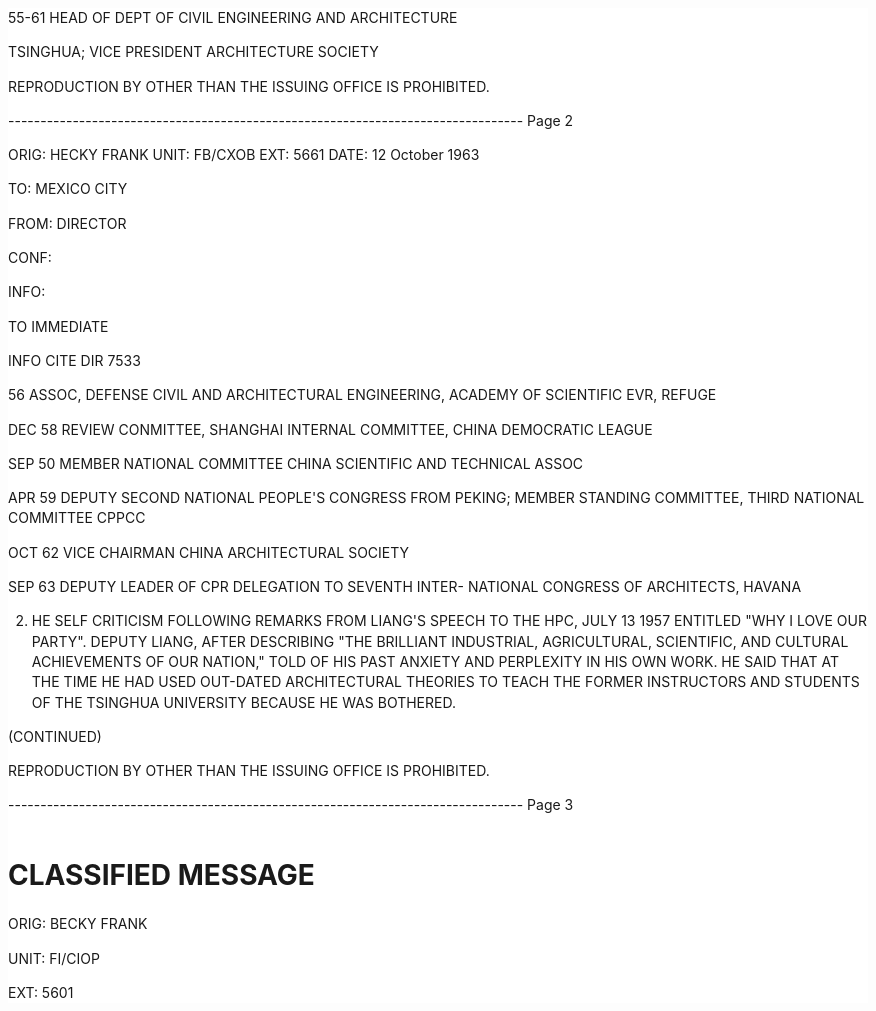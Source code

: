 55-61 HEAD OF DEPT OF CIVIL ENGINEERING AND ARCHITECTURE

TSINGHUA; VICE PRESIDENT ARCHITECTURE SOCIETY

REPRODUCTION BY OTHER THAN THE ISSUING OFFICE IS PROHIBITED.


-------------------------------------------------------------------------------- Page 2

ORIG: HECKY FRANK
UNIT: FB/CXOB
EXT: 5661
DATE: 12 October 1963

TO: MEXICO CITY

FROM: DIRECTOR

CONF:

INFO:

TO IMMEDIATE

INFO CITE DIR 7533

56 ASSOC, DEFENSE CIVIL AND ARCHITECTURAL
ENGINEERING, ACADEMY OF SCIENTIFIC EVR, REFUGE

DEC 58 REVIEW CONMITTEE, SHANGHAI INTERNAL COMMITTEE, CHINA DEMOCRATIC LEAGUE

SEP 50 MEMBER NATIONAL COMMITTEE CHINA SCIENTIFIC AND TECHNICAL ASSOC

APR 59 DEPUTY SECOND NATIONAL PEOPLE'S CONGRESS FROM PEKING; MEMBER STANDING COMMITTEE, THIRD NATIONAL COMMITTEE CPPCC

OCT 62 VICE CHAIRMAN CHINA ARCHITECTURAL SOCIETY

SEP 63 DEPUTY LEADER OF CPR DELEGATION TO SEVENTH INTER-
NATIONAL CONGRESS OF ARCHITECTS, HAVANA

2. HE SELF CRITICISM FOLLOWING REMARKS FROM LIANG'S SPEECH TO THE HPC, JULY 13 1957 ENTITLED "WHY I LOVE OUR PARTY". DEPUTY LIANG, AFTER DESCRIBING "THE BRILLIANT INDUSTRIAL, AGRICULTURAL, SCIENTIFIC, AND CULTURAL ACHIEVEMENTS OF OUR NATION," TOLD OF HIS PAST ANXIETY AND PERPLEXITY IN HIS OWN WORK. HE SAID THAT AT THE TIME HE HAD USED OUT-DATED ARCHITECTURAL THEORIES TO TEACH THE FORMER INSTRUCTORS AND STUDENTS OF THE TSINGHUA UNIVERSITY BECAUSE HE WAS BOTHERED.

(CONTINUED)

REPRODUCTION BY OTHER THAN THE ISSUING OFFICE IS PROHIBITED.


-------------------------------------------------------------------------------- Page 3

# CLASSIFIED MESSAGE

ORIG: BECKY FRANK

UNIT: FI/CIOP

EXT: 5601

